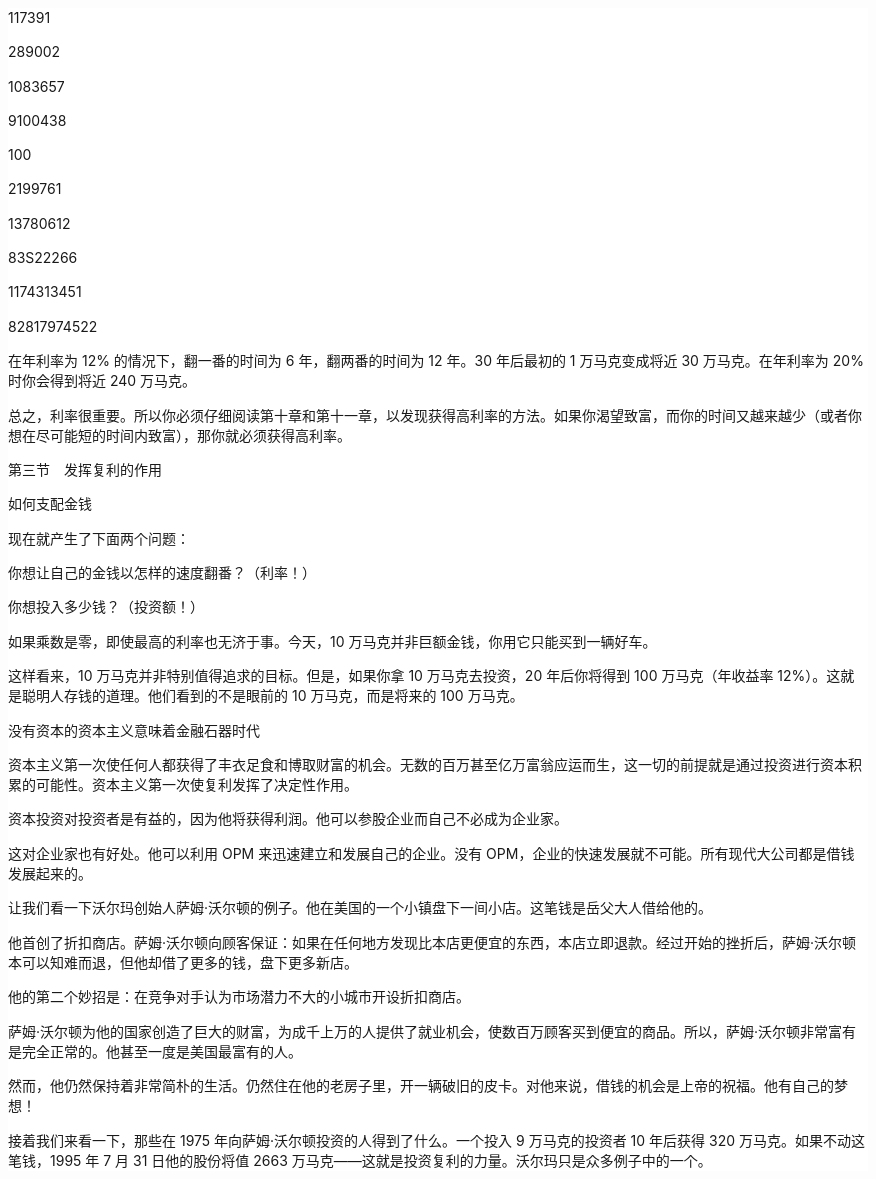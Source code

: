 117391

289002

1083657

9100438



100

2199761

13780612

83S22266

1174313451

82817974522



在年利率为 12% 的情况下，翻一番的时间为 6 年，翻两番的时间为 12 年。30 年后最初的 1 万马克变成将近 30 万马克。在年利率为 20% 时你会得到将近 240 万马克。

总之，利率很重要。所以你必须仔细阅读第十章和第十一章，以发现获得高利率的方法。如果你渴望致富，而你的时间又越来越少（或者你想在尽可能短的时间内致富），那你就必须获得高利率。

第三节　发挥复利的作用

如何支配金钱

现在就产生了下面两个问题：



你想让自己的金钱以怎样的速度翻番？（利率！）

你想投入多少钱？（投资额！）



如果乘数是零，即使最高的利率也无济于事。今天，10 万马克并非巨额金钱，你用它只能买到一辆好车。

这样看来，10 万马克并非特别值得追求的目标。但是，如果你拿 10 万马克去投资，20 年后你将得到 100 万马克（年收益率 12%）。这就是聪明人存钱的道理。他们看到的不是眼前的 10 万马克，而是将来的 100 万马克。

没有资本的资本主义意味着金融石器时代

资本主义第一次使任何人都获得了丰衣足食和博取财富的机会。无数的百万甚至亿万富翁应运而生，这一切的前提就是通过投资进行资本积累的可能性。资本主义第一次使复利发挥了决定性作用。

资本投资对投资者是有益的，因为他将获得利润。他可以参股企业而自己不必成为企业家。

这对企业家也有好处。他可以利用 OPM 来迅速建立和发展自己的企业。没有 OPM，企业的快速发展就不可能。所有现代大公司都是借钱发展起来的。

让我们看一下沃尔玛创始人萨姆·沃尔顿的例子。他在美国的一个小镇盘下一间小店。这笔钱是岳父大人借给他的。

他首创了折扣商店。萨姆·沃尔顿向顾客保证：如果在任何地方发现比本店更便宜的东西，本店立即退款。经过开始的挫折后，萨姆·沃尔顿本可以知难而退，但他却借了更多的钱，盘下更多新店。

他的第二个妙招是：在竞争对手认为市场潜力不大的小城市开设折扣商店。

萨姆·沃尔顿为他的国家创造了巨大的财富，为成千上万的人提供了就业机会，使数百万顾客买到便宜的商品。所以，萨姆·沃尔顿非常富有是完全正常的。他甚至一度是美国最富有的人。

然而，他仍然保持着非常简朴的生活。仍然住在他的老房子里，开一辆破旧的皮卡。对他来说，借钱的机会是上帝的祝福。他有自己的梦想！

接着我们来看一下，那些在 1975 年向萨姆·沃尔顿投资的人得到了什么。一个投入 9 万马克的投资者 10 年后获得 320 万马克。如果不动这笔钱，1995 年 7 月 31 日他的股份将值 2663 万马克——这就是投资复利的力量。沃尔玛只是众多例子中的一个。
